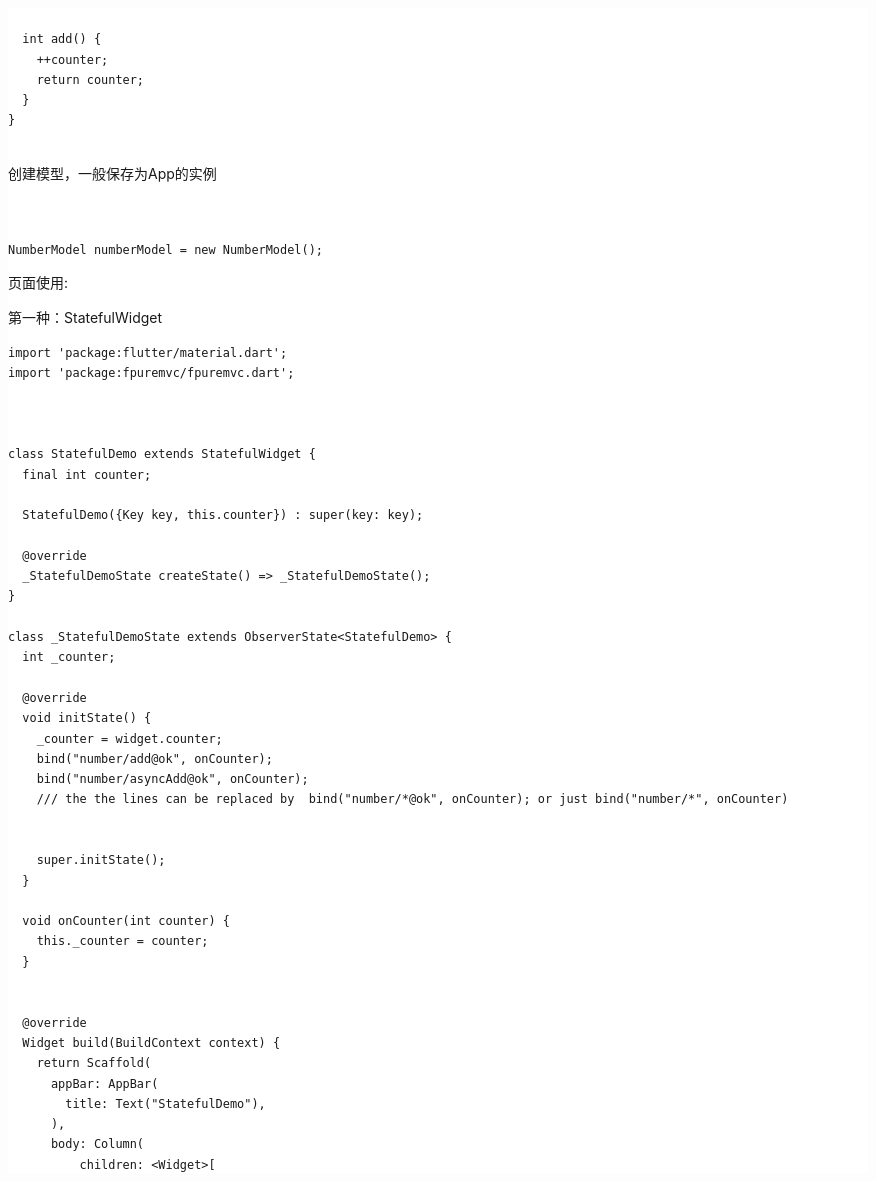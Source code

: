 ```

  int add() {
    ++counter;
    return counter;
  }
}


```

创建模型，一般保存为App的实例
```


NumberModel numberModel = new NumberModel();
```



页面使用:


第一种：StatefulWidget

```
import 'package:flutter/material.dart';
import 'package:fpuremvc/fpuremvc.dart';



class StatefulDemo extends StatefulWidget {
  final int counter;

  StatefulDemo({Key key, this.counter}) : super(key: key);

  @override
  _StatefulDemoState createState() => _StatefulDemoState();
}

class _StatefulDemoState extends ObserverState<StatefulDemo> {
  int _counter;

  @override
  void initState() {
    _counter = widget.counter;
    bind("number/add@ok", onCounter);
    bind("number/asyncAdd@ok", onCounter);
    /// the the lines can be replaced by  bind("number/*@ok", onCounter); or just bind("number/*", onCounter)


    super.initState();
  }

  void onCounter(int counter) {
    this._counter = counter;
  }


  @override
  Widget build(BuildContext context) {
    return Scaffold(
      appBar: AppBar(
        title: Text("StatefulDemo"),
      ),
      body: Column(
          children: <Widget>[
```
